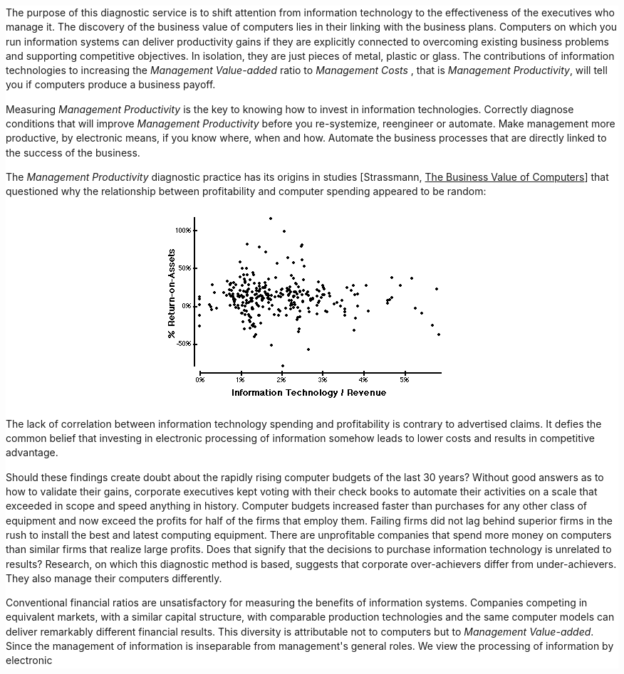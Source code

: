 The purpose of this diagnostic service is to shift attention from information
technology to the effectiveness of the executives who manage it. The discovery
of the business value of computers lies in their linking with the business
plans. Computers on which you run information systems can deliver productivity
gains if they are explicitly connected to overcoming existing business problems
and supporting competitive objectives. In isolation, they are just pieces of
metal, plastic or glass. The contributions of information technologies to
increasing the <i>Management Value-added  </i>ratio to <i>Management Costs</i>
, that is <i>Management Productivity</i>, will tell you if computers produce a
business payoff.

Measuring <i>Management Productivity</i> is the key to knowing how to invest in
information technologies. Correctly diagnose conditions that will improve
<i>Management Productivity</i>  before you re-systemize, reengineer or
automate. Make management more productive, by electronic means, if you know
where, when and how. Automate the business processes that are directly linked
to the success of the business.<p>

The <i>Management Productivity</i> diagnostic practice has its origins
in studies [Strassmann, <a href="http://www.strassmann.com/iep/business-value.html">The Business Value of Computers</a>]
that questioned why the relationship between profitability and
computer spending appeared to be random:<p>

<p>
<center><img SRC="ROM1a.gif" WIDTH="414" HEIGHT="273"></center><p>
<p>
The lack of correlation between information technology spending and
profitability is contrary to advertised claims. It defies the common belief
that investing in electronic processing of information somehow leads to lower
costs and results in competitive advantage. <p>
Should these findings create doubt about the rapidly rising computer budgets of
the last 30 years? Without good answers as to how to validate their gains,
corporate executives kept voting with their check books to automate their
activities on a scale that exceeded in scope and speed anything in history.
Computer budgets increased faster than purchases for any other class of
equipment and now exceed the profits for half of the firms that employ them.
Failing firms did not lag behind superior firms in the rush to install the best
and latest computing equipment. There are unprofitable companies that spend
more money on computers than similar firms that realize large profits. Does
that signify that the decisions to purchase information technology is unrelated
to results? Research, on which this diagnostic method is based, suggests that
corporate over-achievers differ from under-achievers. They also manage their
computers differently.<p>
Conventional financial ratios are unsatisfactory for measuring the benefits of
information systems. Companies competing in equivalent markets, with a similar
capital structure, with comparable production technologies and the same
computer models can deliver remarkably different financial results. This
diversity is attributable not to computers but to <i>Management
Value-added</i>. Since the management of information is inseparable from
management's general roles. We view the processing of information by electronic